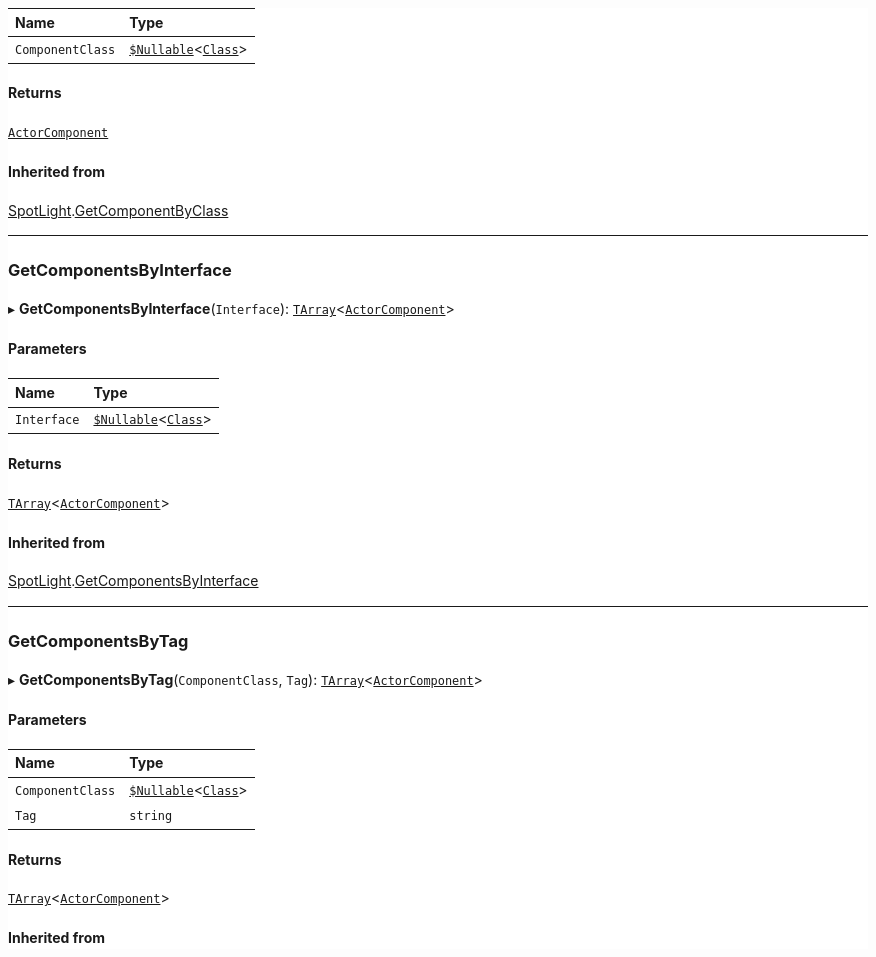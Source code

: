 | Name | Type |
| :------ | :------ |
| `ComponentClass` | [`$Nullable`](../modules/puerts.md#$nullable)<[`Class`](ue_ue.Class.md)\> |

#### Returns

[`ActorComponent`](ue_ue.ActorComponent.md)

#### Inherited from

[SpotLight](ue_ue.SpotLight.md).[GetComponentByClass](ue_ue.SpotLight.md#getcomponentbyclass)

___

### GetComponentsByInterface

▸ **GetComponentsByInterface**(`Interface`): [`TArray`](../interfaces/ue_puerts.TArray.md)<[`ActorComponent`](ue_ue.ActorComponent.md)\>

#### Parameters

| Name | Type |
| :------ | :------ |
| `Interface` | [`$Nullable`](../modules/puerts.md#$nullable)<[`Class`](ue_ue.Class.md)\> |

#### Returns

[`TArray`](../interfaces/ue_puerts.TArray.md)<[`ActorComponent`](ue_ue.ActorComponent.md)\>

#### Inherited from

[SpotLight](ue_ue.SpotLight.md).[GetComponentsByInterface](ue_ue.SpotLight.md#getcomponentsbyinterface)

___

### GetComponentsByTag

▸ **GetComponentsByTag**(`ComponentClass`, `Tag`): [`TArray`](../interfaces/ue_puerts.TArray.md)<[`ActorComponent`](ue_ue.ActorComponent.md)\>

#### Parameters

| Name | Type |
| :------ | :------ |
| `ComponentClass` | [`$Nullable`](../modules/puerts.md#$nullable)<[`Class`](ue_ue.Class.md)\> |
| `Tag` | `string` |

#### Returns

[`TArray`](../interfaces/ue_puerts.TArray.md)<[`ActorComponent`](ue_ue.ActorComponent.md)\>

#### Inherited from
